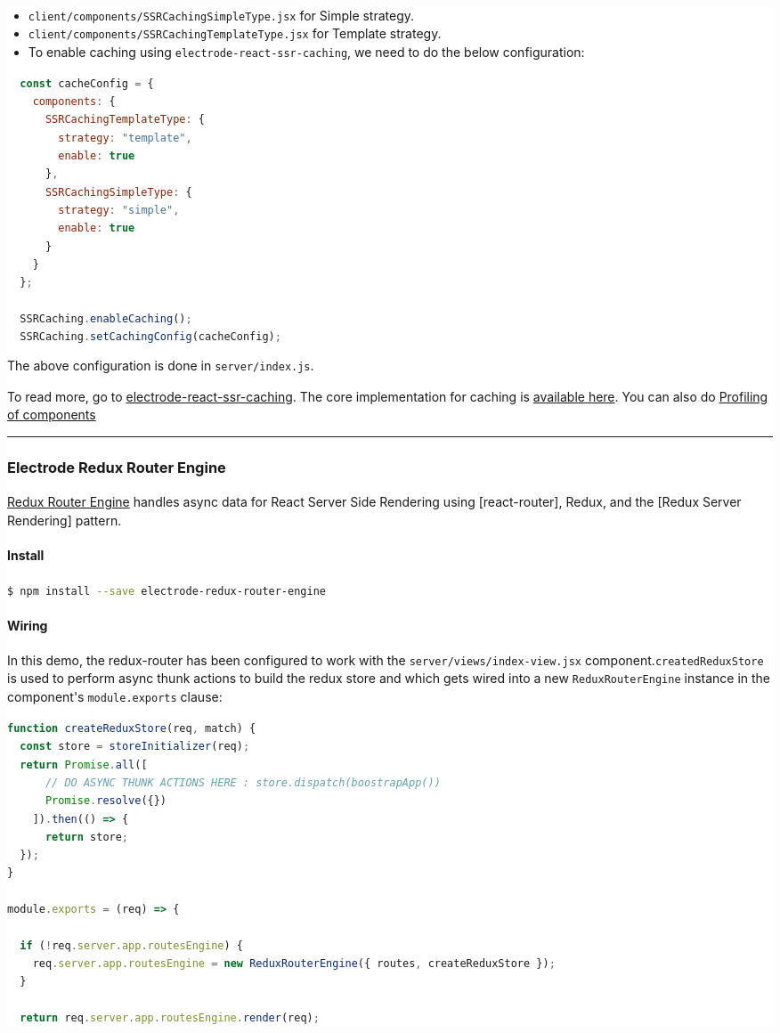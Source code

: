 * `client/components/SSRCachingSimpleType.jsx` for Simple strategy.
* `client/components/SSRCachingTemplateType.jsx` for Template strategy.
* To enable caching using `electrode-react-ssr-caching`, we need to do the below configuration:

```javascript
  const cacheConfig = {
    components: {
      SSRCachingTemplateType: {
        strategy: "template",
        enable: true
      },
      SSRCachingSimpleType: {
        strategy: "simple",
        enable: true
      }
    }
  };

  SSRCaching.enableCaching();
  SSRCaching.setCachingConfig(cacheConfig);
```

The above configuration is done in `server/index.js`.

To read more, go to [electrode-react-ssr-caching](https://github.com/electrode-io/electrode-react-ssr-caching). The core implementation for caching is [available here](https://github.com/electrode-io/electrode-react-ssr-caching/blob/master/lib/ssr-caching.js). You can also do [Profiling of components](https://github.com/electrode-io/electrode-react-ssr-caching#profiling)

---

### <a name="redux-router-engine"></a>Electrode Redux Router Engine ###

[Redux Router Engine](https://github.com/electrode-io/electrode-redux-router-engine) handles async data for React Server Side Rendering using [react-router], Redux, and the [Redux Server Rendering] pattern.

#### Install
```bash
$ npm install --save electrode-redux-router-engine
```

#### Wiring

In this demo, the redux-router has been configured to work with the `server/views/index-view.jsx` component.`createdReduxStore` is used to perform async thunk actions to build the redux store and which gets wired into a new `ReduxRouterEngine` instance in the component's `module.exports` clause:

```javascript
function createReduxStore(req, match) {
  const store = storeInitializer(req);
  return Promise.all([
      // DO ASYNC THUNK ACTIONS HERE : store.dispatch(boostrapApp())
      Promise.resolve({})
    ]).then(() => {
      return store;
  });
}

module.exports = (req) => {

  if (!req.server.app.routesEngine) {
    req.server.app.routesEngine = new ReduxRouterEngine({ routes, createReduxStore });
  }

  return req.server.app.routesEngine.render(req);
```

[npm-image]: https://badge.fury.io/js/electrode-boilerplate-universal-react-node.svg
[npm-url]: https://npmjs.org/package/electrode-boilerplate-universal-react-node
[travis-image]: https://travis-ci.org/electrode-io/electrode-boilerplate-universal-react-node.svg?branch=master
[travis-url]: https://travis-ci.org/electrode-io/electrode-boilerplate-universal-react-node
[daviddm-image]: https://david-dm.org/electrode-io/electrode-boilerplate-universal-react-node.svg?theme=shields.io
[daviddm-url]: https://david-dm.org/electrode-io/electrode-boilerplate-universal-react-node